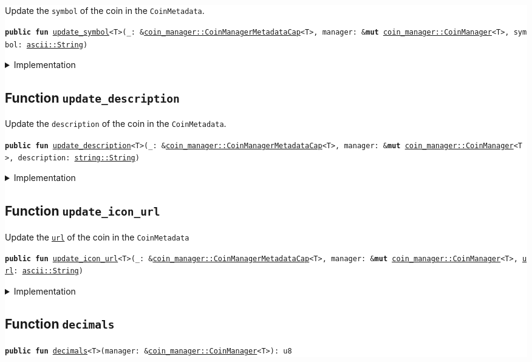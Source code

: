 Update the <code>symbol</code> of the coin in the <code>CoinMetadata</code>.


<pre><code><b>public</b> <b>fun</b> <a href="coin_manager.md#0x2_coin_manager_update_symbol">update_symbol</a>&lt;T&gt;(_: &<a href="coin_manager.md#0x2_coin_manager_CoinManagerMetadataCap">coin_manager::CoinManagerMetadataCap</a>&lt;T&gt;, manager: &<b>mut</b> <a href="coin_manager.md#0x2_coin_manager_CoinManager">coin_manager::CoinManager</a>&lt;T&gt;, symbol: <a href="../move-stdlib/ascii.md#0x1_ascii_String">ascii::String</a>)
</code></pre>



<details><summary>Implementation</summary></details>

<a name="0x2_coin_manager_update_description"></a>

## Function `update_description`

Update the <code>description</code> of the coin in the <code>CoinMetadata</code>.


<pre><code><b>public</b> <b>fun</b> <a href="coin_manager.md#0x2_coin_manager_update_description">update_description</a>&lt;T&gt;(_: &<a href="coin_manager.md#0x2_coin_manager_CoinManagerMetadataCap">coin_manager::CoinManagerMetadataCap</a>&lt;T&gt;, manager: &<b>mut</b> <a href="coin_manager.md#0x2_coin_manager_CoinManager">coin_manager::CoinManager</a>&lt;T&gt;, description: <a href="../move-stdlib/string.md#0x1_string_String">string::String</a>)
</code></pre>



<details><summary>Implementation</summary></details>

<a name="0x2_coin_manager_update_icon_url"></a>

## Function `update_icon_url`

Update the <code><a href="url.md#0x2_url">url</a></code> of the coin in the <code>CoinMetadata</code>


<pre><code><b>public</b> <b>fun</b> <a href="coin_manager.md#0x2_coin_manager_update_icon_url">update_icon_url</a>&lt;T&gt;(_: &<a href="coin_manager.md#0x2_coin_manager_CoinManagerMetadataCap">coin_manager::CoinManagerMetadataCap</a>&lt;T&gt;, manager: &<b>mut</b> <a href="coin_manager.md#0x2_coin_manager_CoinManager">coin_manager::CoinManager</a>&lt;T&gt;, <a href="url.md#0x2_url">url</a>: <a href="../move-stdlib/ascii.md#0x1_ascii_String">ascii::String</a>)
</code></pre>



<details><summary>Implementation</summary></details>

<a name="0x2_coin_manager_decimals"></a>

## Function `decimals`



<pre><code><b>public</b> <b>fun</b> <a href="coin_manager.md#0x2_coin_manager_decimals">decimals</a>&lt;T&gt;(manager: &<a href="coin_manager.md#0x2_coin_manager_CoinManager">coin_manager::CoinManager</a>&lt;T&gt;): u8
</code></pre>
